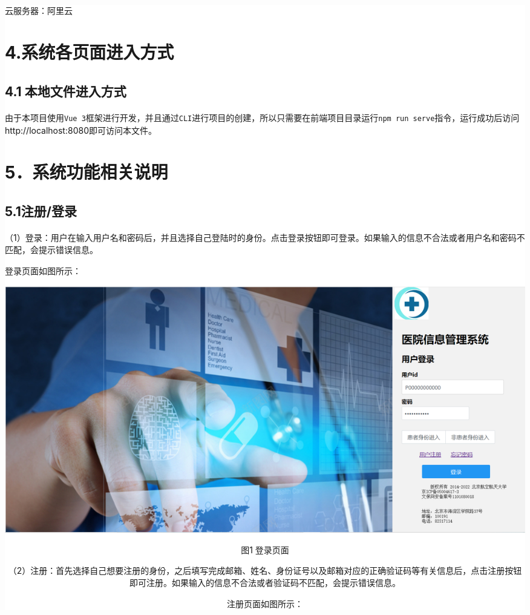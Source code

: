 云服务器：阿里云

# 4.系统各页面进入方式

## 4.1 本地文件进入方式

由于本项目使用``Vue 3``框架进行开发，并且通过``CLI``进行项目的创建，所以只需要在前端项目目录运行``npm run serve``指令，运行成功后访问http://localhost:8080即可访问本文件。

# 5．系统功能相关说明

## 5.1注册/登录

（1）登录：用户在输入用户名和密码后，并且选择自己登陆时的身份。点击登录按钮即可登录。如果输入的信息不合法或者用户名和密码不匹配，会提示错误信息。

登录页面如图所示：

![avatar](./img/登录.png)

<center>图1 登录页面

（2）注册：首先选择自己想要注册的身份，之后填写完成邮箱、姓名、身份证号以及邮箱对应的正确验证码等有关信息后，点击注册按钮即可注册。如果输入的信息不合法或者验证码不匹配，会提示错误信息。			

注册页面如图所示：
